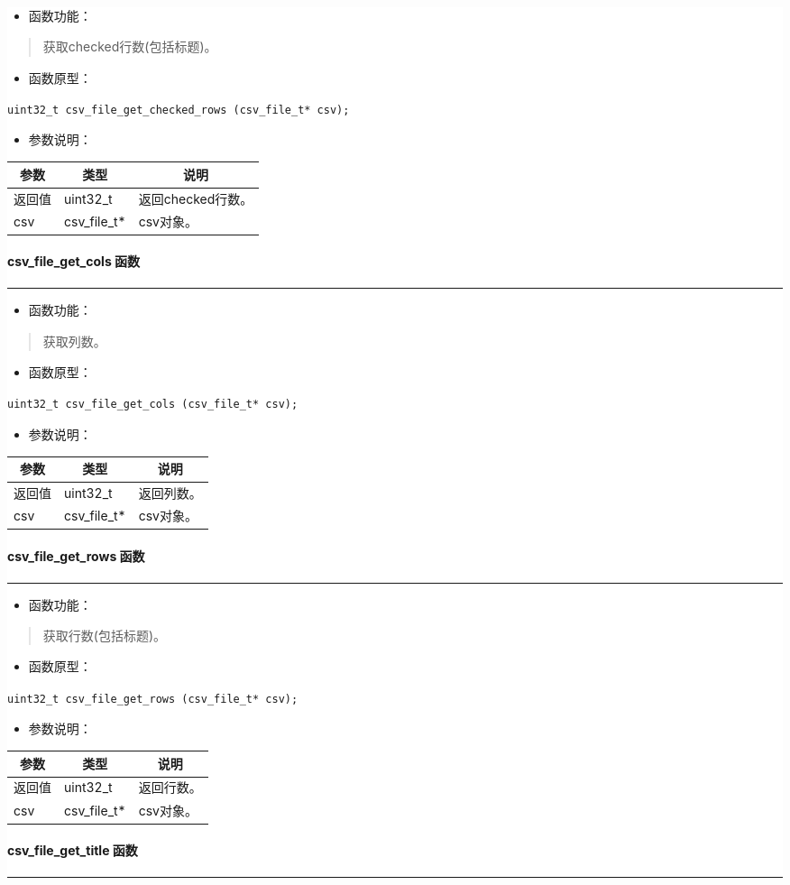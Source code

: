 * 函数功能：

> <p id="csv_file_t_csv_file_get_checked_rows">获取checked行数(包括标题)。

* 函数原型：

```
uint32_t csv_file_get_checked_rows (csv_file_t* csv);
```

* 参数说明：

| 参数 | 类型 | 说明 |
| -------- | ----- | --------- |
| 返回值 | uint32\_t | 返回checked行数。 |
| csv | csv\_file\_t* | csv对象。 |
#### csv\_file\_get\_cols 函数
-----------------------

* 函数功能：

> <p id="csv_file_t_csv_file_get_cols">获取列数。

* 函数原型：

```
uint32_t csv_file_get_cols (csv_file_t* csv);
```

* 参数说明：

| 参数 | 类型 | 说明 |
| -------- | ----- | --------- |
| 返回值 | uint32\_t | 返回列数。 |
| csv | csv\_file\_t* | csv对象。 |
#### csv\_file\_get\_rows 函数
-----------------------

* 函数功能：

> <p id="csv_file_t_csv_file_get_rows">获取行数(包括标题)。

* 函数原型：

```
uint32_t csv_file_get_rows (csv_file_t* csv);
```

* 参数说明：

| 参数 | 类型 | 说明 |
| -------- | ----- | --------- |
| 返回值 | uint32\_t | 返回行数。 |
| csv | csv\_file\_t* | csv对象。 |
#### csv\_file\_get\_title 函数
-----------------------

